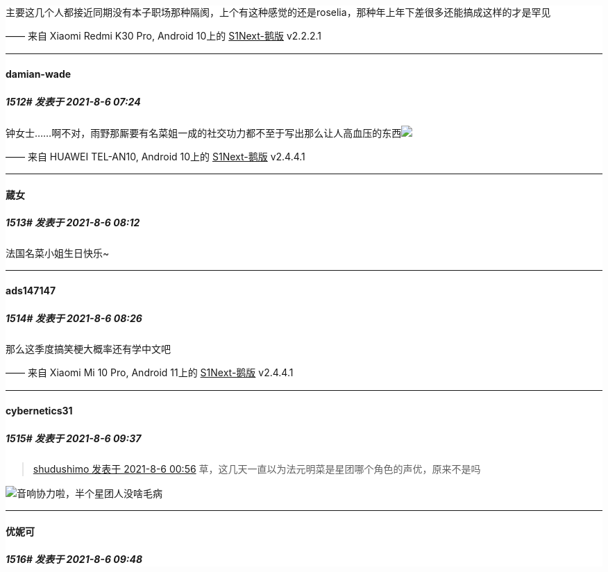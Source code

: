 
主要这几个人都接近同期没有本子职场那种隔阂，上个有这种感觉的还是roselia，那种年上年下差很多还能搞成这样的才是罕见

—— 来自 Xiaomi Redmi K30 Pro, Android 10上的 [S1Next-鹅版](https://github.com/ykrank/S1-Next/releases) v2.2.2.1


*****

####  damian-wade  
##### 1512#       发表于 2021-8-6 07:24


钟女士……啊不对，雨野那厮要有名菜姐一成的社交功力都不至于写出那么让人高血压的东西<img src="https://static.saraba1st.com/image/smiley/face2017/001.png" referrerpolicy="no-referrer">

—— 来自 HUAWEI TEL-AN10, Android 10上的 [S1Next-鹅版](https://github.com/ykrank/S1-Next/releases) v2.4.4.1


*****

####  蔵女  
##### 1513#       发表于 2021-8-6 08:12


法国名菜小姐生日快乐~


*****

####  ads147147  
##### 1514#       发表于 2021-8-6 08:26


那么这季度搞笑梗大概率还有学中文吧

—— 来自 Xiaomi Mi 10 Pro, Android 11上的 [S1Next-鹅版](https://github.com/ykrank/S1-Next/releases) v2.4.4.1


*****

####  cybernetics31  
##### 1515#       发表于 2021-8-6 09:37


<blockquote><a href="httphttps://bbs.saraba1st.com/2b/forum.php?mod=redirect&amp;goto=findpost&amp;pid=52256774&amp;ptid=1909972" target="_blank">shudushimo 发表于 2021-8-6 00:56</a>
草，这几天一直以为法元明菜是星团哪个角色的声优，原来不是吗</blockquote>
<img src="https://static.saraba1st.com/image/smiley/face2017/067.png" referrerpolicy="no-referrer">音响协力啦，半个星团人没啥毛病


*****

####  优妮可  
##### 1516#       发表于 2021-8-6 09:48

